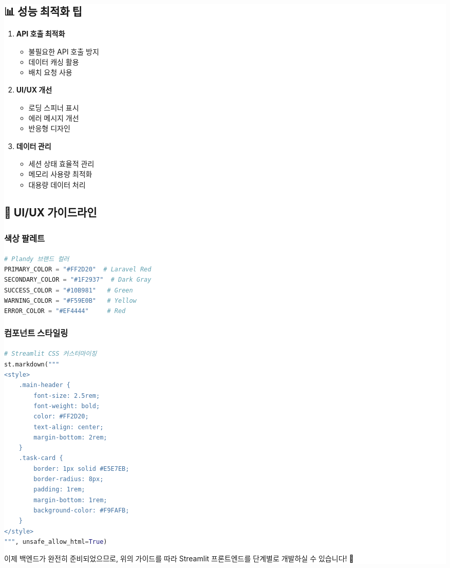 ## 📊 성능 최적화 팁

1. **API 호출 최적화**
   - 불필요한 API 호출 방지
   - 데이터 캐싱 활용
   - 배치 요청 사용

2. **UI/UX 개선**
   - 로딩 스피너 표시
   - 에러 메시지 개선
   - 반응형 디자인

3. **데이터 관리**
   - 세션 상태 효율적 관리
   - 메모리 사용량 최적화
   - 대용량 데이터 처리

## 🎨 UI/UX 가이드라인

### 색상 팔레트
```python
# Plandy 브랜드 컬러
PRIMARY_COLOR = "#FF2D20"  # Laravel Red
SECONDARY_COLOR = "#1F2937"  # Dark Gray
SUCCESS_COLOR = "#10B981"   # Green
WARNING_COLOR = "#F59E0B"   # Yellow
ERROR_COLOR = "#EF4444"     # Red
```

### 컴포넌트 스타일링
```python
# Streamlit CSS 커스터마이징
st.markdown("""
<style>
    .main-header {
        font-size: 2.5rem;
        font-weight: bold;
        color: #FF2D20;
        text-align: center;
        margin-bottom: 2rem;
    }
    .task-card {
        border: 1px solid #E5E7EB;
        border-radius: 8px;
        padding: 1rem;
        margin-bottom: 1rem;
        background-color: #F9FAFB;
    }
</style>
""", unsafe_allow_html=True)
```

이제 백엔드가 완전히 준비되었으므로, 위의 가이드를 따라 Streamlit 프론트엔드를 단계별로 개발하실 수 있습니다! 🚀
